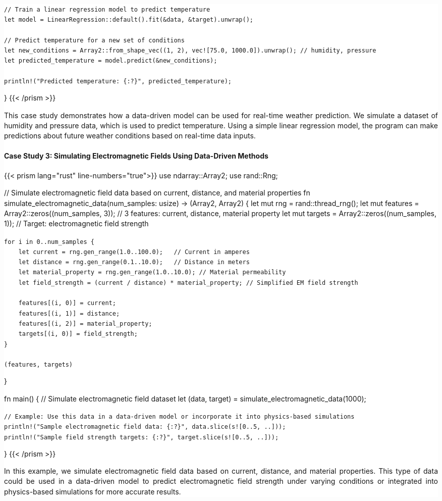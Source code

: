     // Train a linear regression model to predict temperature
    let model = LinearRegression::default().fit(&data, &target).unwrap();

    // Predict temperature for a new set of conditions
    let new_conditions = Array2::from_shape_vec((1, 2), vec![75.0, 1000.0]).unwrap(); // humidity, pressure
    let predicted_temperature = model.predict(&new_conditions);

    println!("Predicted temperature: {:?}", predicted_temperature);
}
{{< /prism >}}
<p style="text-align: justify;">
This case study demonstrates how a data-driven model can be used for real-time weather prediction. We simulate a dataset of humidity and pressure data, which is used to predict temperature. Using a simple linear regression model, the program can make predictions about future weather conditions based on real-time data inputs.
</p>

#### **Case Study 3:** Simulating Electromagnetic Fields Using Data-Driven Methods
{{< prism lang="rust" line-numbers="true">}}
use ndarray::Array2;
use rand::Rng;

// Simulate electromagnetic field data based on current, distance, and material properties
fn simulate_electromagnetic_data(num_samples: usize) -> (Array2<f64>, Array2<f64>) {
    let mut rng = rand::thread_rng();
    let mut features = Array2::zeros((num_samples, 3)); // 3 features: current, distance, material property
    let mut targets = Array2::zeros((num_samples, 1));  // Target: electromagnetic field strength

    for i in 0..num_samples {
        let current = rng.gen_range(1.0..100.0);   // Current in amperes
        let distance = rng.gen_range(0.1..10.0);   // Distance in meters
        let material_property = rng.gen_range(1.0..10.0); // Material permeability
        let field_strength = (current / distance) * material_property; // Simplified EM field strength

        features[(i, 0)] = current;
        features[(i, 1)] = distance;
        features[(i, 2)] = material_property;
        targets[(i, 0)] = field_strength;
    }

    (features, targets)
}

fn main() {
    // Simulate electromagnetic field dataset
    let (data, target) = simulate_electromagnetic_data(1000);

    // Example: Use this data in a data-driven model or incorporate it into physics-based simulations
    println!("Sample electromagnetic field data: {:?}", data.slice(s![0..5, ..]));
    println!("Sample field strength targets: {:?}", target.slice(s![0..5, ..]));
}
{{< /prism >}}
<p style="text-align: justify;">
In this example, we simulate electromagnetic field data based on current, distance, and material properties. This type of data could be used in a data-driven model to predict electromagnetic field strength under varying conditions or integrated into physics-based simulations for more accurate results.
</p>
